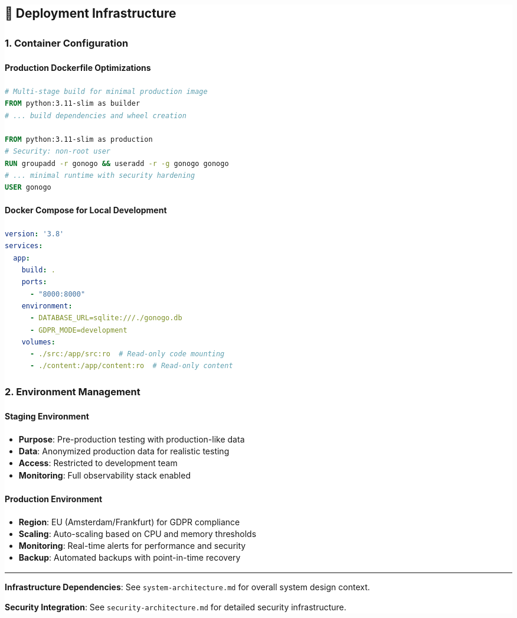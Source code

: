 ## 🚀 Deployment Infrastructure

### 1. Container Configuration

#### Production Dockerfile Optimizations
```dockerfile
# Multi-stage build for minimal production image
FROM python:3.11-slim as builder
# ... build dependencies and wheel creation

FROM python:3.11-slim as production
# Security: non-root user
RUN groupadd -r gonogo && useradd -r -g gonogo gonogo
# ... minimal runtime with security hardening
USER gonogo
```

#### Docker Compose for Local Development
```yaml
version: '3.8'
services:
  app:
    build: .
    ports:
      - "8000:8000"
    environment:
      - DATABASE_URL=sqlite:///./gonogo.db
      - GDPR_MODE=development
    volumes:
      - ./src:/app/src:ro  # Read-only code mounting
      - ./content:/app/content:ro  # Read-only content
```

### 2. Environment Management

#### Staging Environment
- **Purpose**: Pre-production testing with production-like data
- **Data**: Anonymized production data for realistic testing
- **Access**: Restricted to development team
- **Monitoring**: Full observability stack enabled

#### Production Environment
- **Region**: EU (Amsterdam/Frankfurt) for GDPR compliance
- **Scaling**: Auto-scaling based on CPU and memory thresholds
- **Monitoring**: Real-time alerts for performance and security
- **Backup**: Automated backups with point-in-time recovery

---

**Infrastructure Dependencies**: See `system-architecture.md` for overall system design context.

**Security Integration**: See `security-architecture.md` for detailed security infrastructure.